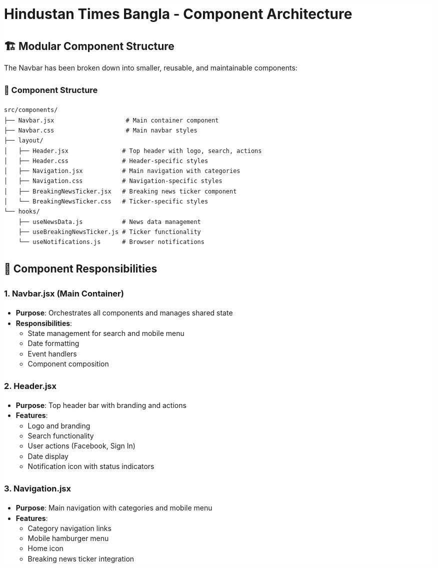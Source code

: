 # Hindustan Times Bangla - Component Architecture

## 🏗️ **Modular Component Structure**

The Navbar has been broken down into smaller, reusable, and maintainable components:

### **📁 Component Structure**

```
src/components/
├── Navbar.jsx                    # Main container component
├── Navbar.css                    # Main navbar styles
├── layout/
│   ├── Header.jsx               # Top header with logo, search, actions
│   ├── Header.css               # Header-specific styles
│   ├── Navigation.jsx           # Main navigation with categories
│   ├── Navigation.css           # Navigation-specific styles
│   ├── BreakingNewsTicker.jsx   # Breaking news ticker component
│   └── BreakingNewsTicker.css   # Ticker-specific styles
└── hooks/
    ├── useNewsData.js           # News data management
    ├── useBreakingNewsTicker.js # Ticker functionality
    └── useNotifications.js      # Browser notifications
```

## 🎯 **Component Responsibilities**

### **1. Navbar.jsx (Main Container)**

- **Purpose**: Orchestrates all components and manages shared state
- **Responsibilities**:
  - State management for search and mobile menu
  - Date formatting
  - Event handlers
  - Component composition

### **2. Header.jsx**

- **Purpose**: Top header bar with branding and actions
- **Features**:
  - Logo and branding
  - Search functionality
  - User actions (Facebook, Sign In)
  - Date display
  - Notification icon with status indicators

### **3. Navigation.jsx**

- **Purpose**: Main navigation with categories and mobile menu
- **Features**:
  - Category navigation links
  - Mobile hamburger menu
  - Home icon
  - Breaking news ticker integration
